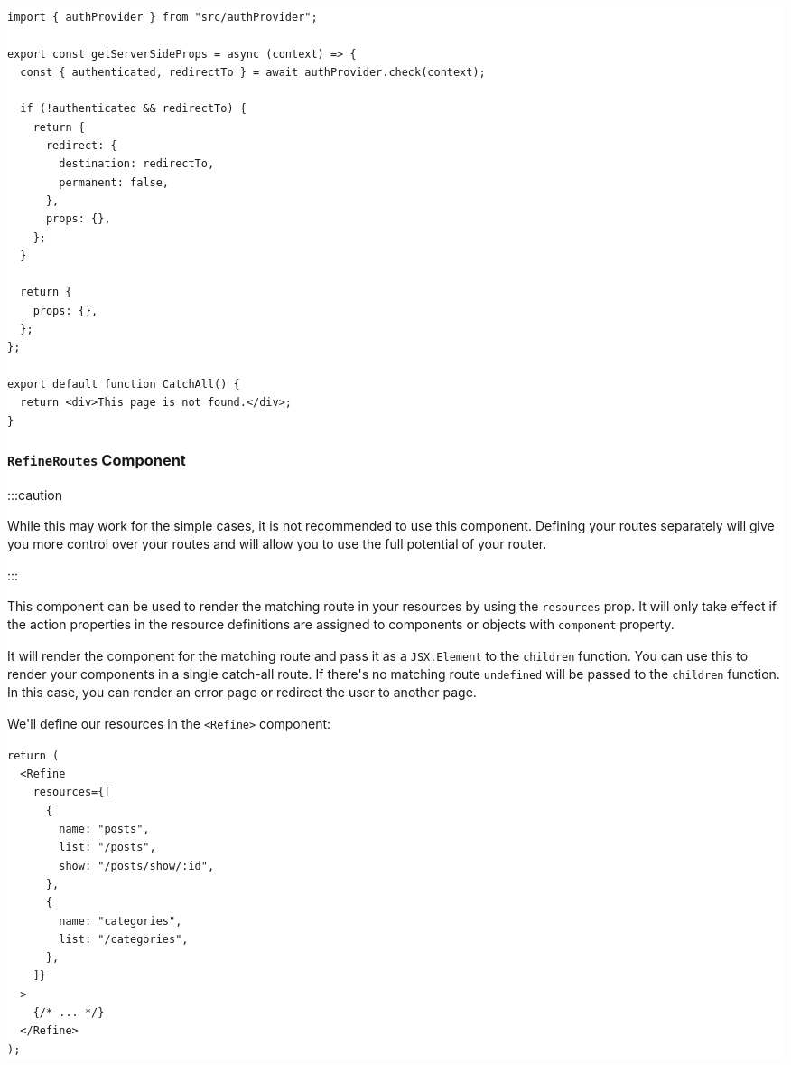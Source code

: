 ```tsx title="pages/[...slug].tsx"
import { authProvider } from "src/authProvider";

export const getServerSideProps = async (context) => {
  const { authenticated, redirectTo } = await authProvider.check(context);

  if (!authenticated && redirectTo) {
    return {
      redirect: {
        destination: redirectTo,
        permanent: false,
      },
      props: {},
    };
  }

  return {
    props: {},
  };
};

export default function CatchAll() {
  return <div>This page is not found.</div>;
}
```

### `RefineRoutes` Component

:::caution

While this may work for the simple cases, it is not recommended to use this component. Defining your routes separately will give you more control over your routes and will allow you to use the full potential of your router.

:::

This component can be used to render the matching route in your resources by using the `resources` prop. It will only take effect if the action properties in the resource definitions are assigned to components or objects with `component` property.

It will render the component for the matching route and pass it as a `JSX.Element` to the `children` function. You can use this to render your components in a single catch-all route. If there's no matching route `undefined` will be passed to the `children` function. In this case, you can render an error page or redirect the user to another page.

We'll define our resources in the `<Refine>` component:

```tsx
return (
  <Refine
    resources={[
      {
        name: "posts",
        list: "/posts",
        show: "/posts/show/:id",
      },
      {
        name: "categories",
        list: "/categories",
      },
    ]}
  >
    {/* ... */}
  </Refine>
);
```


[routerprovider]: /docs/core/providers/router-provider